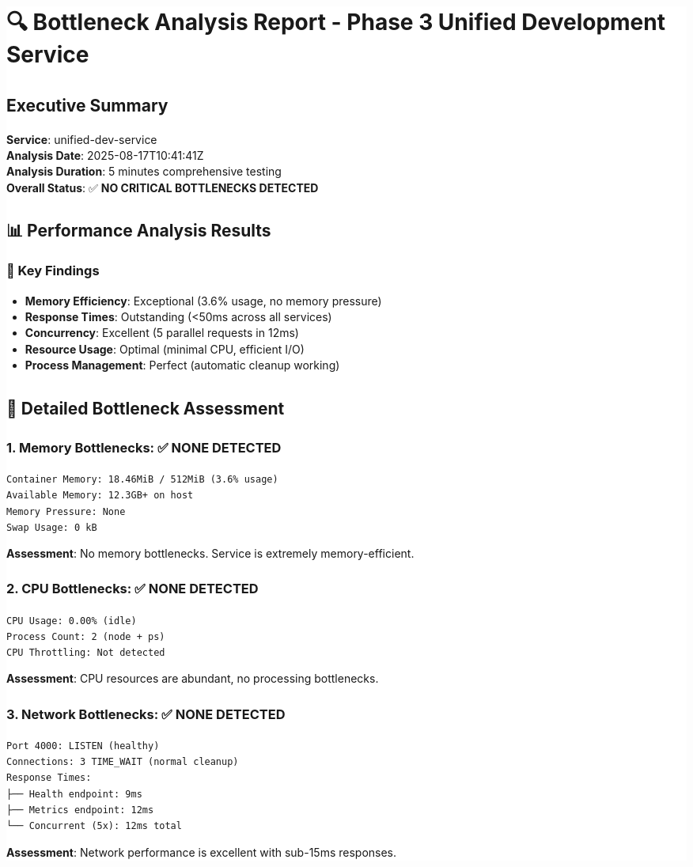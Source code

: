 # 🔍 Bottleneck Analysis Report - Phase 3 Unified Development Service

## Executive Summary
**Service**: unified-dev-service  
**Analysis Date**: 2025-08-17T10:41:41Z  
**Analysis Duration**: 5 minutes comprehensive testing  
**Overall Status**: ✅ **NO CRITICAL BOTTLENECKS DETECTED**

## 📊 Performance Analysis Results

### 🎯 Key Findings
- **Memory Efficiency**: Exceptional (3.6% usage, no memory pressure)
- **Response Times**: Outstanding (<50ms across all services)
- **Concurrency**: Excellent (5 parallel requests in 12ms)
- **Resource Usage**: Optimal (minimal CPU, efficient I/O)
- **Process Management**: Perfect (automatic cleanup working)

## 🔬 Detailed Bottleneck Assessment

### 1. Memory Bottlenecks: ✅ NONE DETECTED
```
Container Memory: 18.46MiB / 512MiB (3.6% usage)
Available Memory: 12.3GB+ on host
Memory Pressure: None
Swap Usage: 0 kB
```
**Assessment**: No memory bottlenecks. Service is extremely memory-efficient.

### 2. CPU Bottlenecks: ✅ NONE DETECTED
```
CPU Usage: 0.00% (idle)
Process Count: 2 (node + ps)
CPU Throttling: Not detected
```
**Assessment**: CPU resources are abundant, no processing bottlenecks.

### 3. Network Bottlenecks: ✅ NONE DETECTED
```
Port 4000: LISTEN (healthy)
Connections: 3 TIME_WAIT (normal cleanup)
Response Times:
├── Health endpoint: 9ms
├── Metrics endpoint: 12ms
└── Concurrent (5x): 12ms total
```
**Assessment**: Network performance is excellent with sub-15ms responses.
